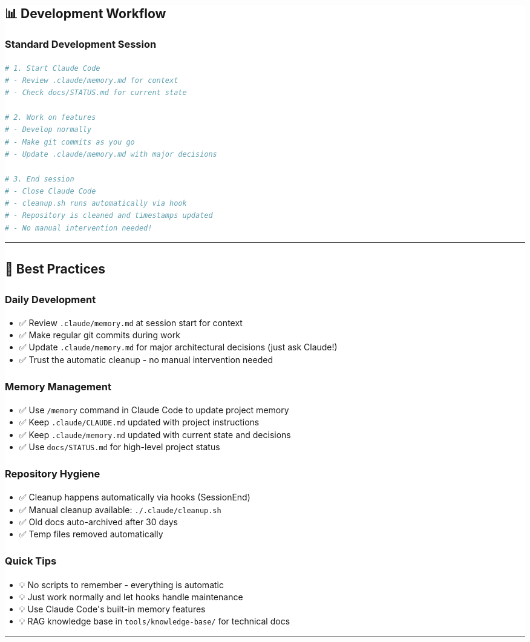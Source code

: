 
## 📊 Development Workflow

### Standard Development Session

```bash
# 1. Start Claude Code
# - Review .claude/memory.md for context
# - Check docs/STATUS.md for current state

# 2. Work on features
# - Develop normally
# - Make git commits as you go
# - Update .claude/memory.md with major decisions

# 3. End session
# - Close Claude Code
# - cleanup.sh runs automatically via hook
# - Repository is cleaned and timestamps updated
# - No manual intervention needed!
```

---

## 🎯 Best Practices

### Daily Development
- ✅ Review `.claude/memory.md` at session start for context
- ✅ Make regular git commits during work
- ✅ Update `.claude/memory.md` for major architectural decisions (just ask Claude!)
- ✅ Trust the automatic cleanup - no manual intervention needed

### Memory Management
- ✅ Use `/memory` command in Claude Code to update project memory
- ✅ Keep `.claude/CLAUDE.md` updated with project instructions
- ✅ Keep `.claude/memory.md` updated with current state and decisions
- ✅ Use `docs/STATUS.md` for high-level project status

### Repository Hygiene
- ✅ Cleanup happens automatically via hooks (SessionEnd)
- ✅ Manual cleanup available: `./.claude/cleanup.sh`
- ✅ Old docs auto-archived after 30 days
- ✅ Temp files removed automatically

### Quick Tips
- 💡 No scripts to remember - everything is automatic
- 💡 Just work normally and let hooks handle maintenance
- 💡 Use Claude Code's built-in memory features
- 💡 RAG knowledge base in `tools/knowledge-base/` for technical docs

---